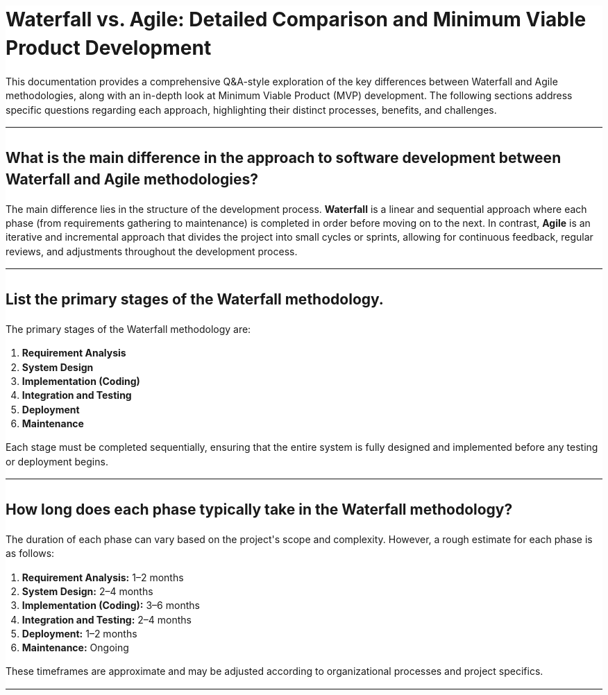 # Waterfall vs. Agile: Detailed Comparison and Minimum Viable Product Development

This documentation provides a comprehensive Q&A-style exploration of the key differences between Waterfall and Agile methodologies, along with an in-depth look at Minimum Viable Product (MVP) development. The following sections address specific questions regarding each approach, highlighting their distinct processes, benefits, and challenges.

---

## What is the main difference in the approach to software development between Waterfall and Agile methodologies?

The main difference lies in the structure of the development process. **Waterfall** is a linear and sequential approach where each phase (from requirements gathering to maintenance) is completed in order before moving on to the next. In contrast, **Agile** is an iterative and incremental approach that divides the project into small cycles or sprints, allowing for continuous feedback, regular reviews, and adjustments throughout the development process.

---

## List the primary stages of the Waterfall methodology.

The primary stages of the Waterfall methodology are:

1. **Requirement Analysis**
2. **System Design**
3. **Implementation (Coding)**
4. **Integration and Testing**
5. **Deployment**
6. **Maintenance**

Each stage must be completed sequentially, ensuring that the entire system is fully designed and implemented before any testing or deployment begins.

---

## How long does each phase typically take in the Waterfall methodology?

The duration of each phase can vary based on the project's scope and complexity. However, a rough estimate for each phase is as follows:

1. **Requirement Analysis:** 1–2 months  
2. **System Design:** 2–4 months  
3. **Implementation (Coding):** 3–6 months  
4. **Integration and Testing:** 2–4 months  
5. **Deployment:** 1–2 months  
6. **Maintenance:** Ongoing

These timeframes are approximate and may be adjusted according to organizational processes and project specifics.

---